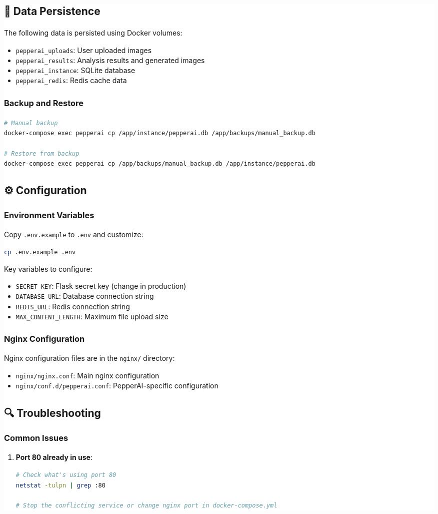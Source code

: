 ## 📁 Data Persistence

The following data is persisted using Docker volumes:

- `pepperai_uploads`: User uploaded images
- `pepperai_results`: Analysis results and generated images
- `pepperai_instance`: SQLite database
- `pepperai_redis`: Redis cache data

### Backup and Restore

```bash
# Manual backup
docker-compose exec pepperai cp /app/instance/pepperai.db /app/backups/manual_backup.db

# Restore from backup
docker-compose exec pepperai cp /app/backups/manual_backup.db /app/instance/pepperai.db
```

## ⚙️ Configuration

### Environment Variables

Copy `.env.example` to `.env` and customize:

```bash
cp .env.example .env
```

Key variables to configure:

- `SECRET_KEY`: Flask secret key (change in production)
- `DATABASE_URL`: Database connection string
- `REDIS_URL`: Redis connection string
- `MAX_CONTENT_LENGTH`: Maximum file upload size

### Nginx Configuration

Nginx configuration files are in the `nginx/` directory:

- `nginx/nginx.conf`: Main nginx configuration
- `nginx/conf.d/pepperai.conf`: PepperAI-specific configuration

## 🔍 Troubleshooting

### Common Issues

1. **Port 80 already in use**:
   ```bash
   # Check what's using port 80
   netstat -tulpn | grep :80
   
   # Stop the conflicting service or change nginx port in docker-compose.yml
   ```
